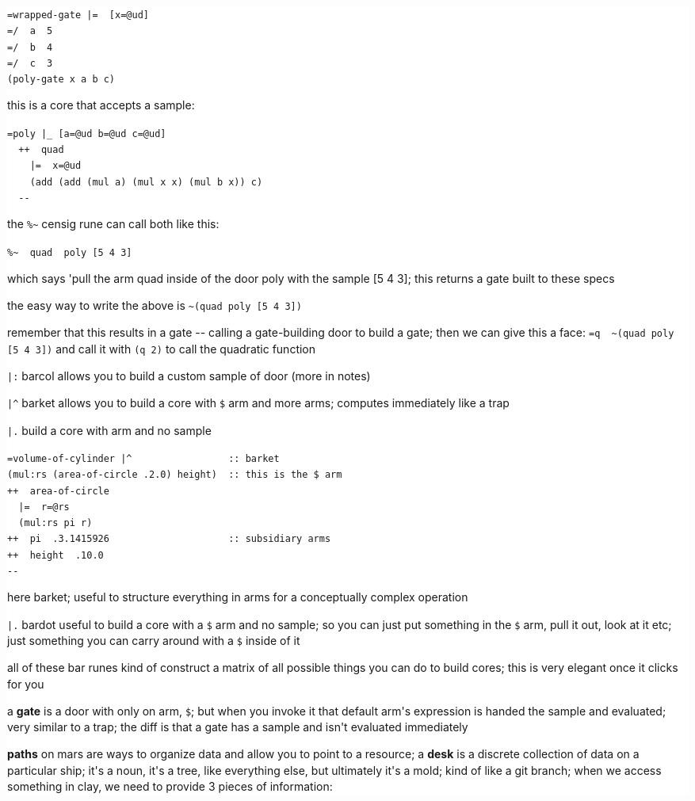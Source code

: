 ```
=wrapped-gate |=  [x=@ud]
=/  a  5
=/  b  4
=/  c  3
(poly-gate x a b c)
```

this is a core that accepts a sample:

```
=poly |_ [a=@ud b=@ud c=@ud]
  ++  quad
    |=  x=@ud
    (add (add (mul a) (mul x x) (mul b x)) c)
  --
```

the `%~` censig rune can call both like this:

`%~  quad  poly [5 4 3]`

which says 'pull the arm quad inside of the door poly with the sample [5 4 3]; this returns a gate built to these specs

the easy way to write the above is `~(quad poly [5 4 3])`

remember that this results in a gate -- calling a gate-building door to build a gate; then we can give this a face: `=q  ~(quad poly [5 4 3])` and call it with `(q 2)` to call the quadratic function

`|:` barcol allows you to build a custom sample of door (more in notes)

`|^` barket allows you to build a core with `$` arm and more arms; computes immediately like a trap

`|.` build a core with arm and no sample

```
=volume-of-cylinder |^                 :: barket
(mul:rs (area-of-circle .2.0) height)  :: this is the $ arm
++  area-of-circle
  |=  r=@rs
  (mul:rs pi r)
++  pi  .3.1415926                     :: subsidiary arms
++  height  .10.0
--
```
here barket; useful to structure everything in arms for a conceptually complex operation

`|.` bardot useful to build a core with a `$` arm and no sample; so you can just put something in the `$` arm, pull it out, look at it etc; just something you can carry around with a `$` inside of it

all of these bar runes kind of construct a matrix of all possible things you can do to build cores; this is very elegant once it clicks for you

a **gate** is a door with only on arm, `$`; but when you invoke it that default arm's expression is handed the sample and evaluated; very similar to a trap; the diff is that a gate has a sample and isn't evaluated immediately

**paths** on mars are ways to organize data and allow you to point to a resource; a **desk** is a discrete collection of data on a particular ship; it's a noun, it's a tree, like everything else, but ultimately it's a mold; kind of like a git branch; when we access something in clay, we need to provide 3 pieces of information:
